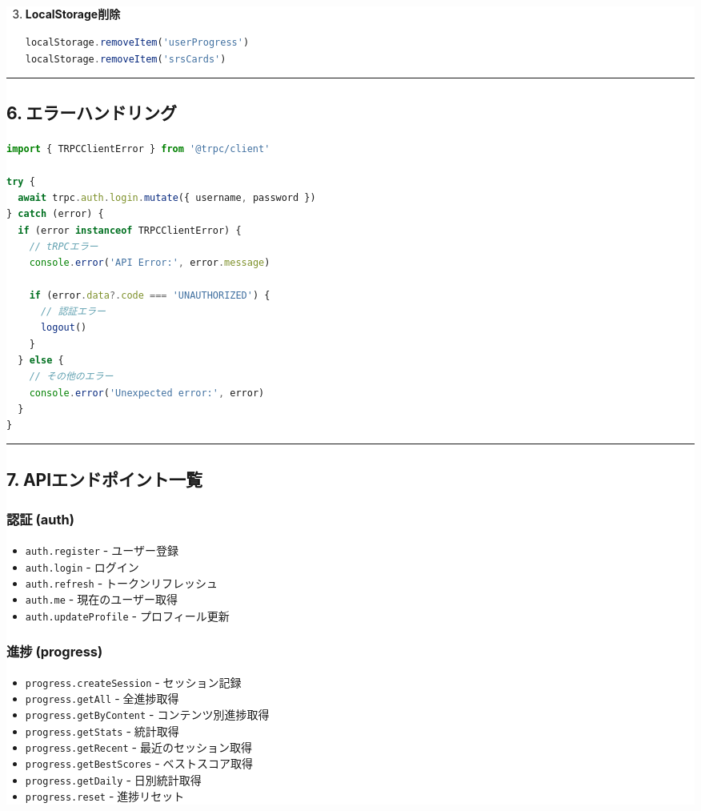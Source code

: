 3. **LocalStorage削除**
   ```typescript
   localStorage.removeItem('userProgress')
   localStorage.removeItem('srsCards')
   ```

---

## 6. エラーハンドリング

```typescript
import { TRPCClientError } from '@trpc/client'

try {
  await trpc.auth.login.mutate({ username, password })
} catch (error) {
  if (error instanceof TRPCClientError) {
    // tRPCエラー
    console.error('API Error:', error.message)

    if (error.data?.code === 'UNAUTHORIZED') {
      // 認証エラー
      logout()
    }
  } else {
    // その他のエラー
    console.error('Unexpected error:', error)
  }
}
```

---

## 7. APIエンドポイント一覧

### 認証 (auth)
- `auth.register` - ユーザー登録
- `auth.login` - ログイン
- `auth.refresh` - トークンリフレッシュ
- `auth.me` - 現在のユーザー取得
- `auth.updateProfile` - プロフィール更新

### 進捗 (progress)
- `progress.createSession` - セッション記録
- `progress.getAll` - 全進捗取得
- `progress.getByContent` - コンテンツ別進捗取得
- `progress.getStats` - 統計取得
- `progress.getRecent` - 最近のセッション取得
- `progress.getBestScores` - ベストスコア取得
- `progress.getDaily` - 日別統計取得
- `progress.reset` - 進捗リセット
